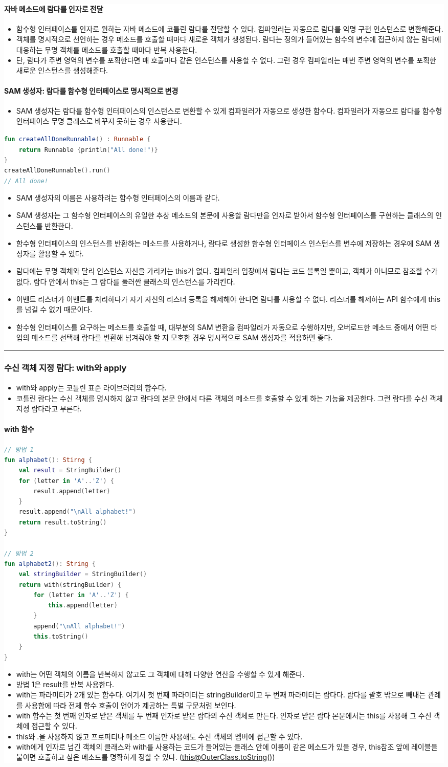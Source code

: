 #### 자바 메소드에 람다를 인자로 전달
- 함수형 인터페이스를 인자로 원하는 자바 메소드에 코틀린 람다를 전달할 수 있다. 컴파일러는 자동으로 람다를 익명 구현 인스턴스로 변환해준다.
- 객체를 명시적으로 선언하는 경우 메소드를 호출할 때마다 새로운 객체가 생성된다. 람다는 정의가 들어있는 함수의 변수에 접근하지 않는 람다에 대응하는 무명 객체를 메소드를 호출할 때마다 반복 사용한다.
- 단, 람다가 주변 영역의 변수를 포획한다면 매 호출마다 같은 인스턴스를 사용할 수 없다. 그런 경우 컴파일러는 매번 주변 영역의 변수를 포획한 새로운 인스턴스를 생성해준다.

#### SAM 생성자: 람다를 함수형 인터페이스로 명시적으로 변경
- SAM 생성자는 람다를 함수형 인터페이스의 인스턴스로 변환할 수 있게 컴파일러가 자동으로 생성한 함수다. 컴파일러가 자동으로 람다를 함수형 인터페이스 무명 클래스로 바꾸지 못하는 경우 사용한다.

```kotlin
fun createAllDoneRunnable() : Runnable {
	return Runnable {println("All done!")}
}
createAllDoneRunnable().run()
// All done!
```
- SAM 생성자의 이름은 사용하려는 함수형 인터페이스의 이름과 같다.
- SAM 생성자는 그 함수형 인터페이스의 유일한 추상 메소드의 본문에 사용할 람다만을 인자로 받아서 함수형 인터페이스를 구현하는 클래스의 인스턴스를 반환한다.
- 함수형 인터페이스의 인스턴스를 반환하는 메소드를 사용하거나, 람다로 생성한 함수형 인터페이스 인스턴스를 변수에 저장하는 경우에 SAM 생성자를 활용할 수 있다.

- 람다에는 무명 객체와 달리 인스턴스 자신을 가리키는 this가 없다. 컴파일러 입장에서 람다는 코드 블록일 뿐이고, 객체가 아니므로 참조할 수가 없다. 람다 안에서 this는 그 람다를 둘러싼 클래스의 인스턴스를 가리킨다.
- 이벤트 리스너가 이벤트를 처리하다가 자기 자신의 리스너 등록을 해제해야 한다면 람다를 사용할 수 없다. 리스너를 해제하는 API 함수에게 this를 넘길 수 없기 때문이다.

- 함수형 인터페이스를 요구하는 메소드를 호출할 때, 대부분의 SAM 변환을 컴파일러가 자동으로 수행하지만, 오버로드한 메소드 중에서 어떤 타입의 메소드를 선택해 람다를 변환해 넘겨줘야 할 지 모호한 경우 명시적으로 SAM 생성자를 적용하면 좋다.

- - - -
### 수신 객체 지정 람다: with와 apply
- with와 apply는 코틀린 표준 라이브러리의 함수다.
- 코틀린 람다는 수신 객체를 명시하지 않고 람다의 본문 안에서 다른 객체의 메소드를 호출할 수 있게 하는 기능을 제공한다. 그런 람다를 수신 객체 지정 람다라고 부른다.

#### with 함수
```kotlin
// 방법 1
fun alphabet(): Stirng {
	val result = StringBuilder()
	for (letter in 'A'..'Z') {
		result.append(letter)
	}
	result.append("\nAll alphabet!")
	return result.toString()
}

// 방법 2
fun alphabet2(): String {
	val stringBuilder = StringBuilder()
	return with(stringBuilder) {
		for (letter in 'A'..'Z') {
			this.append(letter)
		}
		append("\nAll alphabet!")
		this.toString()
	}
}
```
- with는 어떤 객체의 이름을 반복하지 않고도 그 객체에 대해 다양한 연산을 수행할 수 있게 해준다.
- 방법 1은 result를 반복 사용한다.
- with는 파라미터가 2개 있는 함수다. 여기서 첫 번째 파라미터는 stringBuilder이고 두 번째 파라미터는 람다다. 람다를 괄호 밖으로 빼내는 관례를 사용함에 따라 전체 함수 호출이 언어가 제공하는 특별 구문처럼 보인다.
- with 함수는 첫 번째 인자로 받은 객체를 두 번째 인자로 받은 람다의 수신 객체로 만든다. 인자로 받은 람다 본문에서는 this를 사용해 그 수신 객체에 접근할 수 있다.
- this와 .을 사용하지 않고 프로퍼티나 메소드 이름만 사용해도 수신 객체의 멤버에 접근할 수 있다.
- with에게 인자로 넘긴 객체의 클래스와 with를 사용하는 코드가 들어있는 클래스 안에 이름이 같은 메소드가 있을 경우, this참조 앞에 레이블을 붙이면 호출하고 싶은 메소드를 명확하게 정할 수 있다. (this@OuterClass.toString())